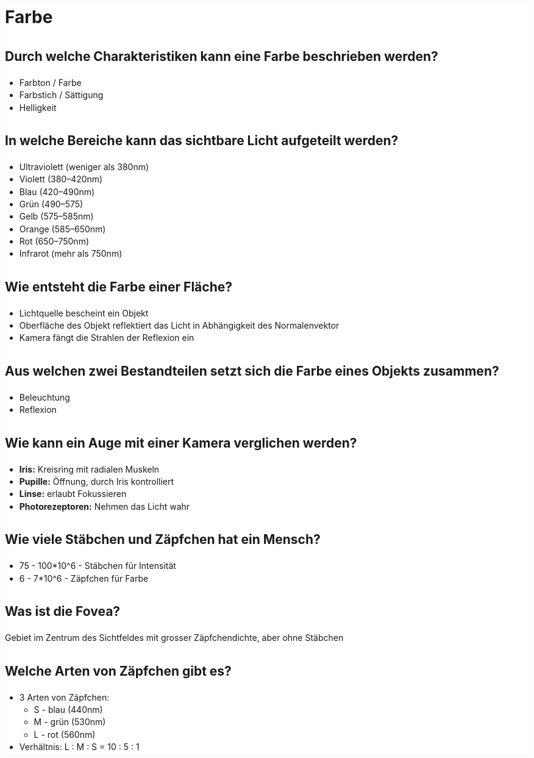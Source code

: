 # Farbe

## Durch welche Charakteristiken kann eine Farbe beschrieben werden?
* Farbton / Farbe
* Farbstich / Sättigung
* Helligkeit

## In welche Bereiche kann das sichtbare Licht aufgeteilt werden?
* Ultraviolett (weniger als 380nm)
* Violett (380–420nm)
* Blau (420–490nm)
* Grün (490–575)
* Gelb (575–585nm)
* Orange (585–650nm)
* Rot (650–750nm)
* Infrarot (mehr als 750nm)

## Wie entsteht die Farbe einer Fläche?
* Lichtquelle bescheint ein Objekt
* Oberfläche des Objekt reflektiert das Licht in Abhängigkeit des Normalenvektor
* Kamera fängt die Strahlen der Reflexion ein

## Aus welchen zwei Bestandteilen setzt sich die Farbe eines Objekts zusammen?
* Beleuchtung
* Reflexion

## Wie kann ein Auge mit einer Kamera verglichen werden?
* __Iris:__ Kreisring mit radialen Muskeln
* __Pupille:__ Öffnung, durch Iris kontrolliert
* __Linse:__ erlaubt Fokussieren
* __Photorezeptoren:__ Nehmen das Licht wahr

## Wie viele Stäbchen und Zäpfchen hat ein Mensch?
* 75 - 100*10^6 - Stäbchen für Intensität
* 6 - 7*10^6 - Zäpfchen für Farbe

## Was ist die Fovea?
Gebiet im Zentrum des Sichtfeldes mit grosser Zäpfchendichte, aber ohne Stäbchen

## Welche Arten von Zäpfchen gibt es?
* 3 Arten von Zäpfchen: 
    * S - blau (440nm)
    * M - grün (530nm)
    * L - rot (560nm)
* Verhältnis: L : M : S = 10 : 5 : 1
